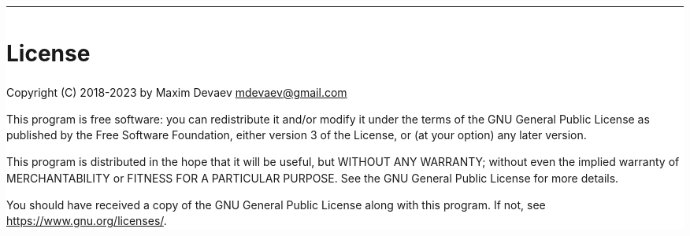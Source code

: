 -----
# License
Copyright (C) 2018-2023 by Maxim Devaev mdevaev@gmail.com

This program is free software: you can redistribute it and/or modify
it under the terms of the GNU General Public License as published by
the Free Software Foundation, either version 3 of the License, or
(at your option) any later version.

This program is distributed in the hope that it will be useful,
but WITHOUT ANY WARRANTY; without even the implied warranty of
MERCHANTABILITY or FITNESS FOR A PARTICULAR PURPOSE.  See the
GNU General Public License for more details.

You should have received a copy of the GNU General Public License
along with this program.  If not, see https://www.gnu.org/licenses/.
